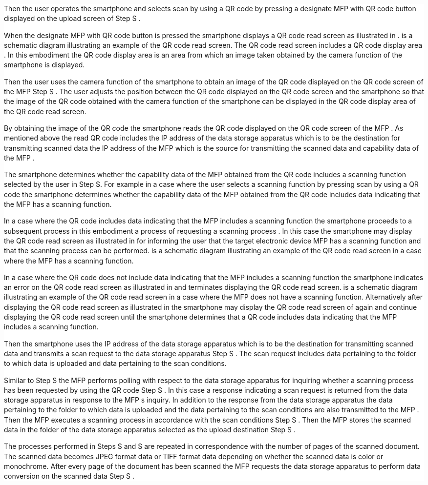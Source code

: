 Then the user operates the smartphone and selects scan by using a QR code by pressing a designate MFP with QR code button displayed on the upload screen of Step S .

When the designate MFP with QR code button is pressed the smartphone displays a QR code read screen as illustrated in . is a schematic diagram illustrating an example of the QR code read screen. The QR code read screen includes a QR code display area . In this embodiment the QR code display area is an area from which an image taken obtained by the camera function of the smartphone is displayed.

Then the user uses the camera function of the smartphone to obtain an image of the QR code displayed on the QR code screen of the MFP Step S . The user adjusts the position between the QR code displayed on the QR code screen and the smartphone so that the image of the QR code obtained with the camera function of the smartphone can be displayed in the QR code display area of the QR code read screen.

By obtaining the image of the QR code the smartphone reads the QR code displayed on the QR code screen of the MFP . As mentioned above the read QR code includes the IP address of the data storage apparatus which is to be the destination for transmitting scanned data the IP address of the MFP which is the source for transmitting the scanned data and capability data of the MFP .

The smartphone determines whether the capability data of the MFP obtained from the QR code includes a scanning function selected by the user in Step S. For example in a case where the user selects a scanning function by pressing scan by using a QR code the smartphone determines whether the capability data of the MFP obtained from the QR code includes data indicating that the MFP has a scanning function.

In a case where the QR code includes data indicating that the MFP includes a scanning function the smartphone proceeds to a subsequent process in this embodiment a process of requesting a scanning process . In this case the smartphone may display the QR code read screen as illustrated in for informing the user that the target electronic device MFP has a scanning function and that the scanning process can be performed. is a schematic diagram illustrating an example of the QR code read screen in a case where the MFP has a scanning function.

In a case where the QR code does not include data indicating that the MFP includes a scanning function the smartphone indicates an error on the QR code read screen as illustrated in and terminates displaying the QR code read screen. is a schematic diagram illustrating an example of the QR code read screen in a case where the MFP does not have a scanning function. Alternatively after displaying the QR code read screen as illustrated in the smartphone may display the QR code read screen of again and continue displaying the QR code read screen until the smartphone determines that a QR code includes data indicating that the MFP includes a scanning function.

Then the smartphone uses the IP address of the data storage apparatus which is to be the destination for transmitting scanned data and transmits a scan request to the data storage apparatus Step S . The scan request includes data pertaining to the folder to which data is uploaded and data pertaining to the scan conditions.

Similar to Step S the MFP performs polling with respect to the data storage apparatus for inquiring whether a scanning process has been requested by using the QR code Step S . In this case a response indicating a scan request is returned from the data storage apparatus in response to the MFP s inquiry. In addition to the response from the data storage apparatus the data pertaining to the folder to which data is uploaded and the data pertaining to the scan conditions are also transmitted to the MFP . Then the MFP executes a scanning process in accordance with the scan conditions Step S . Then the MFP stores the scanned data in the folder of the data storage apparatus selected as the upload destination Step S .

The processes performed in Steps S and S are repeated in correspondence with the number of pages of the scanned document. The scanned data becomes JPEG format data or TIFF format data depending on whether the scanned data is color or monochrome. After every page of the document has been scanned the MFP requests the data storage apparatus to perform data conversion on the scanned data Step S .
